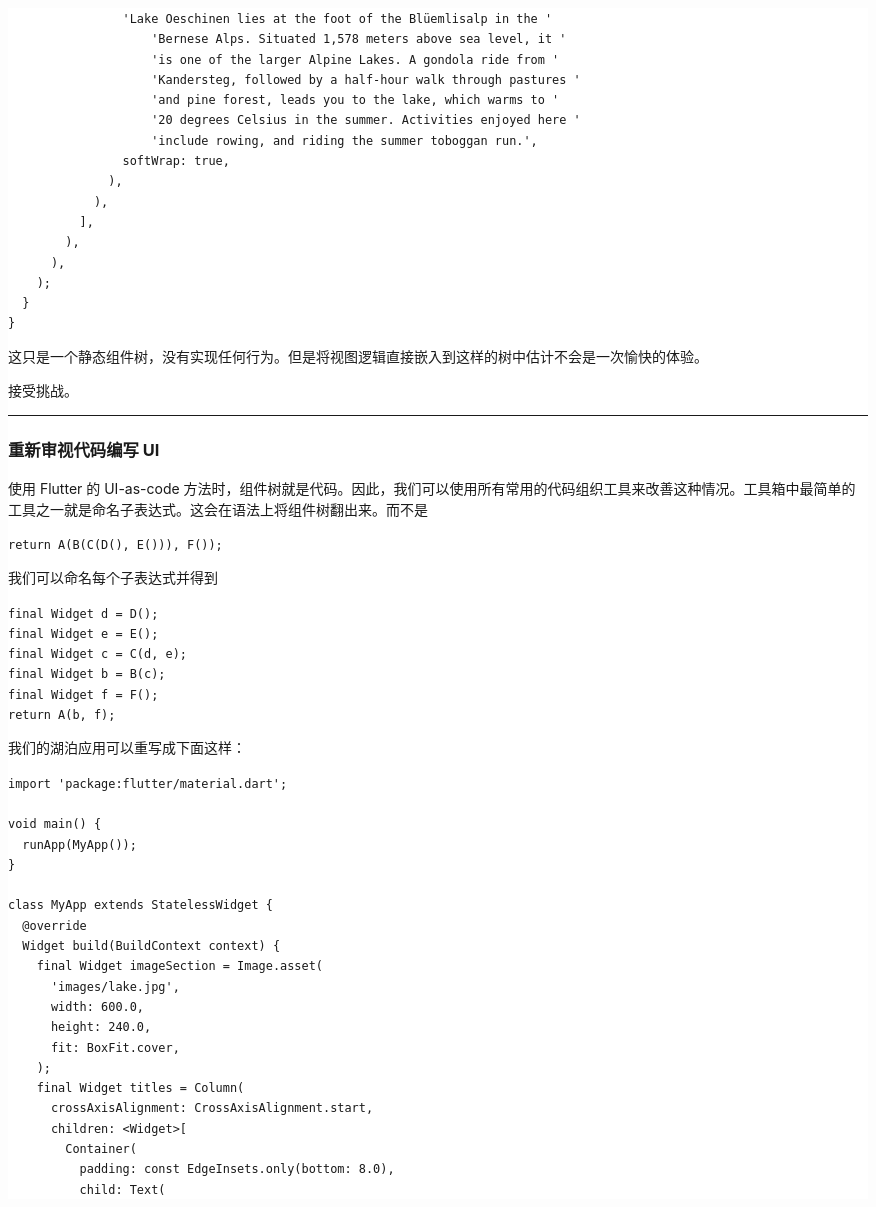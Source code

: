 ```
                'Lake Oeschinen lies at the foot of the Blüemlisalp in the '
                    'Bernese Alps. Situated 1,578 meters above sea level, it '
                    'is one of the larger Alpine Lakes. A gondola ride from '
                    'Kandersteg, followed by a half-hour walk through pastures '
                    'and pine forest, leads you to the lake, which warms to '
                    '20 degrees Celsius in the summer. Activities enjoyed here '
                    'include rowing, and riding the summer toboggan run.',
                softWrap: true,
              ),
            ),
          ],
        ),
      ),
    );
  }
}
```

这只是一个静态组件树，没有实现任何行为。但是将视图逻辑直接嵌入到这样的树中估计不会是一次愉快的体验。

接受挑战。

* * *

### 重新审视代码编写 UI

使用 Flutter 的 UI-as-code 方法时，组件树就是代码。因此，我们可以使用所有常用的代码组织工具来改善这种情况。工具箱中最简单的工具之一就是命名子表达式。这会在语法上将组件树翻出来。而不是

```
return A(B(C(D(), E())), F());
```

我们可以命名每个子表达式并得到

```
final Widget d = D();
final Widget e = E();
final Widget c = C(d, e);
final Widget b = B(c);
final Widget f = F();
return A(b, f);
```

我们的湖泊应用可以重写成下面这样：

```
import 'package:flutter/material.dart';

void main() {
  runApp(MyApp());
}

class MyApp extends StatelessWidget {
  @override
  Widget build(BuildContext context) {
    final Widget imageSection = Image.asset(
      'images/lake.jpg',
      width: 600.0,
      height: 240.0,
      fit: BoxFit.cover,
    );
    final Widget titles = Column(
      crossAxisAlignment: CrossAxisAlignment.start,
      children: <Widget>[
        Container(
          padding: const EdgeInsets.only(bottom: 8.0),
          child: Text(
```